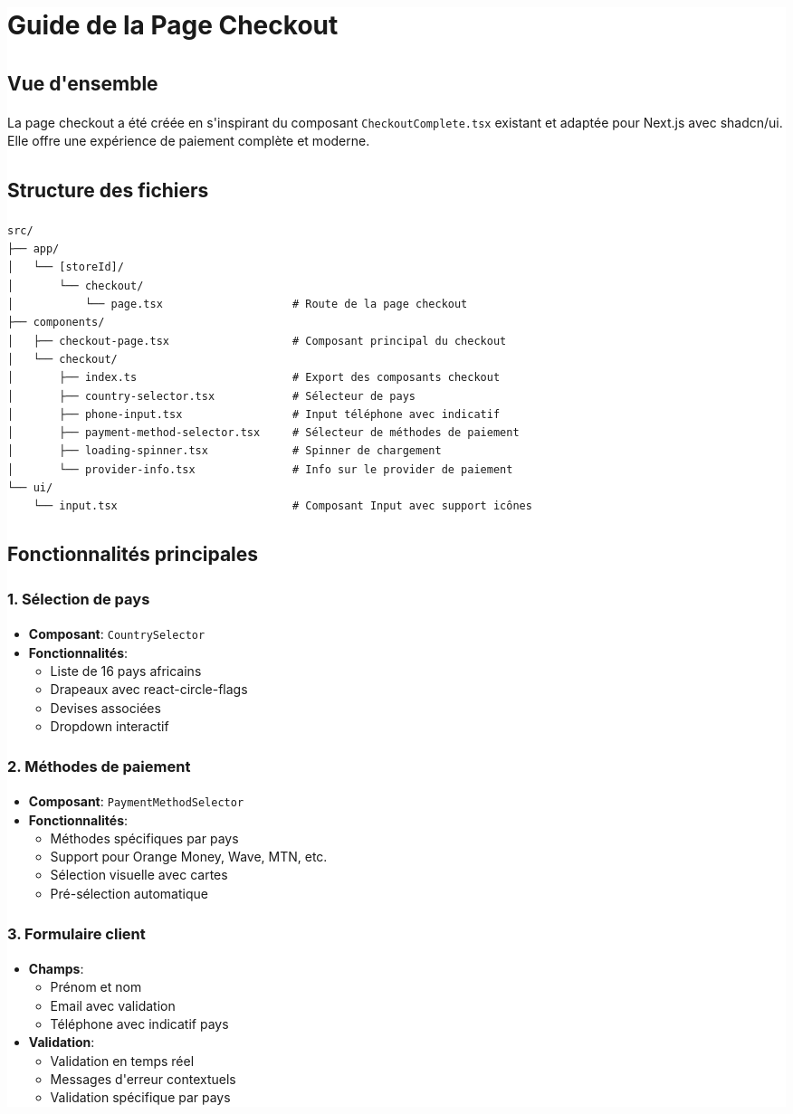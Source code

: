 # Guide de la Page Checkout

## Vue d'ensemble

La page checkout a été créée en s'inspirant du composant `CheckoutComplete.tsx` existant et adaptée pour Next.js avec shadcn/ui. Elle offre une expérience de paiement complète et moderne.

## Structure des fichiers

```
src/
├── app/
│   └── [storeId]/
│       └── checkout/
│           └── page.tsx                    # Route de la page checkout
├── components/
│   ├── checkout-page.tsx                   # Composant principal du checkout
│   └── checkout/
│       ├── index.ts                        # Export des composants checkout
│       ├── country-selector.tsx            # Sélecteur de pays
│       ├── phone-input.tsx                 # Input téléphone avec indicatif
│       ├── payment-method-selector.tsx     # Sélecteur de méthodes de paiement
│       ├── loading-spinner.tsx             # Spinner de chargement
│       └── provider-info.tsx               # Info sur le provider de paiement
└── ui/
    └── input.tsx                           # Composant Input avec support icônes
```

## Fonctionnalités principales

### 1. Sélection de pays
- **Composant**: `CountrySelector`
- **Fonctionnalités**:
  - Liste de 16 pays africains
  - Drapeaux avec react-circle-flags
  - Devises associées
  - Dropdown interactif

### 2. Méthodes de paiement
- **Composant**: `PaymentMethodSelector`
- **Fonctionnalités**:
  - Méthodes spécifiques par pays
  - Support pour Orange Money, Wave, MTN, etc.
  - Sélection visuelle avec cartes
  - Pré-sélection automatique

### 3. Formulaire client
- **Champs**:
  - Prénom et nom
  - Email avec validation
  - Téléphone avec indicatif pays
- **Validation**:
  - Validation en temps réel
  - Messages d'erreur contextuels
  - Validation spécifique par pays
